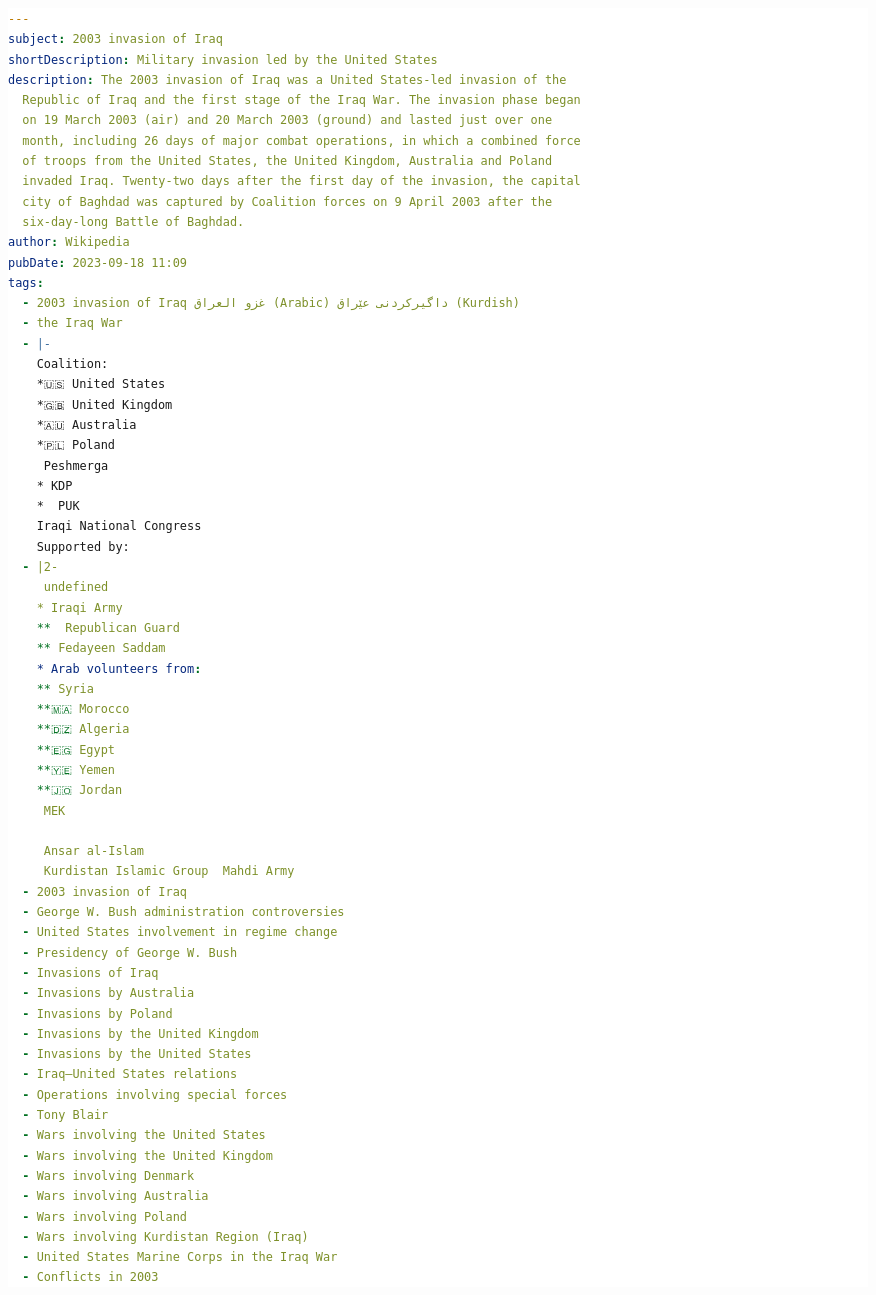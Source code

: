```yaml
---
subject: 2003 invasion of Iraq
shortDescription: Military invasion led by the United States
description: The 2003 invasion of Iraq was a United States-led invasion of the
  Republic of Iraq and the first stage of the Iraq War. The invasion phase began
  on 19 March 2003 (air) and 20 March 2003 (ground) and lasted just over one
  month, including 26 days of major combat operations, in which a combined force
  of troops from the United States, the United Kingdom, Australia and Poland
  invaded Iraq. Twenty-two days after the first day of the invasion, the capital
  city of Baghdad was captured by Coalition forces on 9 April 2003 after the
  six-day-long Battle of Baghdad.
author: Wikipedia
pubDate: 2023-09-18 11:09
tags:
  - 2003 invasion of Iraq غزو العراق (Arabic) داگیرکردنی عێراق (Kurdish)
  - the Iraq War
  - |-
    Coalition:
    *🇺🇸 United States
    *🇬🇧 United Kingdom
    *🇦🇺 Australia
    *🇵🇱 Poland
     Peshmerga
    * KDP
    *  PUK
    Iraqi National Congress
    Supported by:
  - |2-
     undefined
    * Iraqi Army
    **  Republican Guard
    ** Fedayeen Saddam
    * Arab volunteers from:
    ** Syria
    **🇲🇦 Morocco
    **🇩🇿 Algeria
    **🇪🇬 Egypt
    **🇾🇪 Yemen
    **🇯🇴 Jordan 
     MEK 

     Ansar al-Islam
     Kurdistan Islamic Group  Mahdi Army
  - 2003 invasion of Iraq
  - George W. Bush administration controversies
  - United States involvement in regime change
  - Presidency of George W. Bush
  - Invasions of Iraq
  - Invasions by Australia
  - Invasions by Poland
  - Invasions by the United Kingdom
  - Invasions by the United States
  - Iraq–United States relations
  - Operations involving special forces
  - Tony Blair
  - Wars involving the United States
  - Wars involving the United Kingdom
  - Wars involving Denmark
  - Wars involving Australia
  - Wars involving Poland
  - Wars involving Kurdistan Region (Iraq)
  - United States Marine Corps in the Iraq War
  - Conflicts in 2003
```